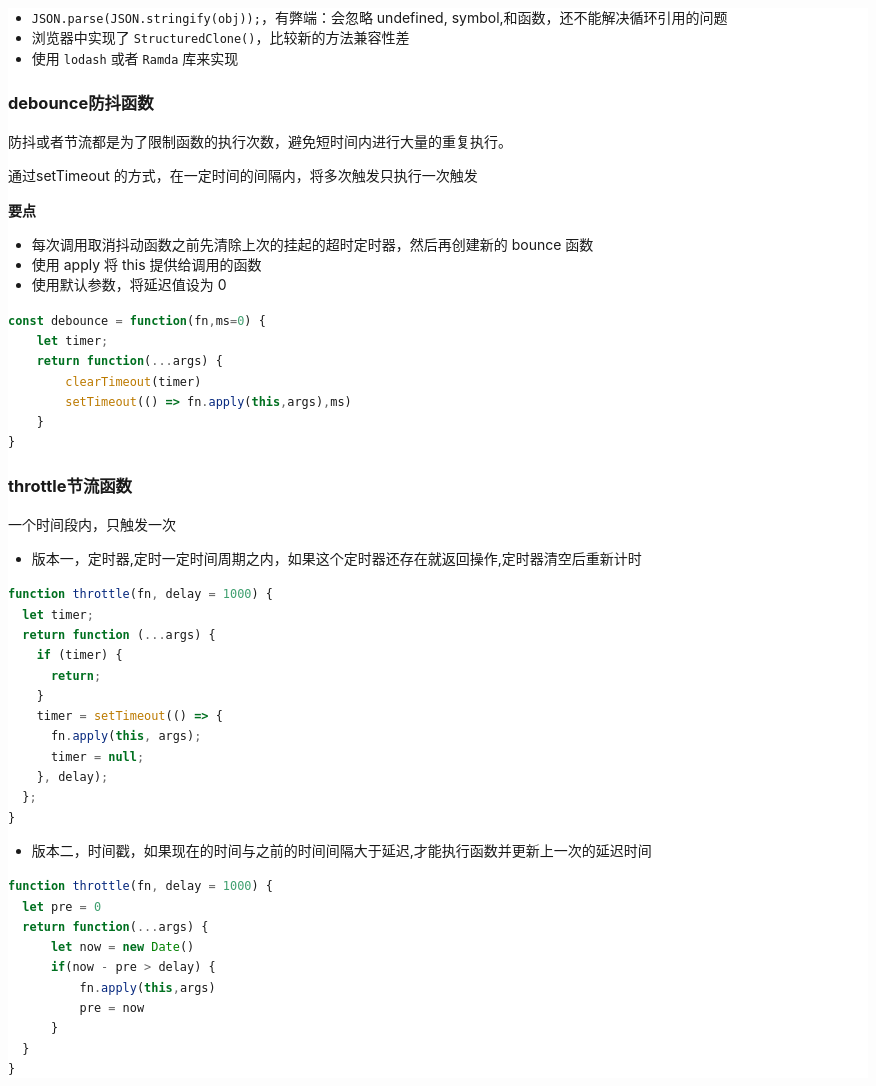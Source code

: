 * `JSON.parse(JSON.stringify(obj));`，有弊端：会忽略 undefined, symbol,和函数，还不能解决循环引用的问题
* 浏览器中实现了 `StructuredClone()`，比较新的方法兼容性差
* 使用 `lodash` 或者 `Ramda` 库来实现

### debounce防抖函数

防抖或者节流都是为了限制函数的执行次数，避免短时间内进行大量的重复执行。

通过setTimeout 的方式，在一定时间的间隔内，将多次触发只执行一次触发

**要点**

* 每次调用取消抖动函数之前先清除上次的挂起的超时定时器，然后再创建新的 bounce 函数
* 使用 apply 将 this 提供给调用的函数
* 使用默认参数，将延迟值设为 0

``` js
const debounce = function(fn,ms=0) {
    let timer;
    return function(...args) {
        clearTimeout(timer)
        setTimeout(() => fn.apply(this,args),ms)
    }
}
```

### **throttle**节流函数

一个时间段内，只触发一次

* 版本一，定时器,定时一定时间周期之内，如果这个定时器还存在就返回操作,定时器清空后重新计时

``` js
function throttle(fn, delay = 1000) {
  let timer;
  return function (...args) {
    if (timer) {
      return;
    }
    timer = setTimeout(() => {
      fn.apply(this, args);
      timer = null;
    }, delay);
  };
}
```

* 版本二，时间戳，如果现在的时间与之前的时间间隔大于延迟,才能执行函数并更新上一次的延迟时间

``` js
function throttle(fn, delay = 1000) {
  let pre = 0
  return function(...args) {
      let now = new Date()
      if(now - pre > delay) {
          fn.apply(this,args)
          pre = now
      }
  }
}
```
